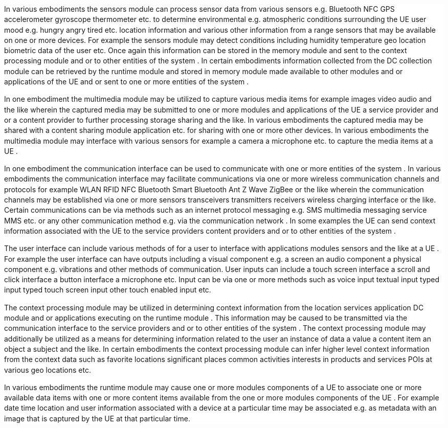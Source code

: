 In various embodiments the sensors module can process sensor data from various sensors e.g. Bluetooth NFC GPS accelerometer gyroscope thermometer etc. to determine environmental e.g. atmospheric conditions surrounding the UE user mood e.g. hungry angry tired etc. location information and various other information from a range sensors that may be available on one or more devices. For example the sensors module may detect conditions including humidity temperature geo location biometric data of the user etc. Once again this information can be stored in the memory module and sent to the context processing module and or to other entities of the system . In certain embodiments information collected from the DC collection module can be retrieved by the runtime module and stored in memory module made available to other modules and or applications of the UE and or sent to one or more entities of the system .

In one embodiment the multimedia module may be utilized to capture various media items for example images video audio and the like wherein the captured media may be submitted to one or more modules and applications of the UE a service provider and or a content provider to further processing storage sharing and the like. In various embodiments the captured media may be shared with a content sharing module application etc. for sharing with one or more other devices. In various embodiments the multimedia module may interface with various sensors for example a camera a microphone etc. to capture the media items at a UE .

In one embodiment the communication interface can be used to communicate with one or more entities of the system . In various embodiments the communication interface may facilitate communications via one or more wireless communication channels and protocols for example WLAN RFID NFC Bluetooth Smart Bluetooth Ant Z Wave ZigBee or the like wherein the communication channels may be established via one or more sensors transceivers transmitters receivers wireless charging interface or the like. Certain communications can be via methods such as an internet protocol messaging e.g. SMS multimedia messaging service MMS etc. or any other communication method e.g. via the communication network . In some examples the UE can send context information associated with the UE to the service providers content providers and or to other entities of the system .

The user interface can include various methods of for a user to interface with applications modules sensors and the like at a UE . For example the user interface can have outputs including a visual component e.g. a screen an audio component a physical component e.g. vibrations and other methods of communication. User inputs can include a touch screen interface a scroll and click interface a button interface a microphone etc. Input can be via one or more methods such as voice input textual input typed input typed touch screen input other touch enabled input etc.

The context processing module may be utilized in determining context information from the location services application DC module and or applications executing on the runtime module . This information may be caused to be transmitted via the communication interface to the service providers and or to other entities of the system . The context processing module may additionally be utilized as a means for determining information related to the user an instance of data a value a content item an object a subject and the like. In certain embodiments the context processing module can infer higher level context information from the context data such as favorite locations significant places common activities interests in products and services POIs at various geo locations etc.

In various embodiments the runtime module may cause one or more modules components of a UE to associate one or more available data items with one or more content items available from the one or more modules components of the UE . For example date time location and user information associated with a device at a particular time may be associated e.g. as metadata with an image that is captured by the UE at that particular time.
